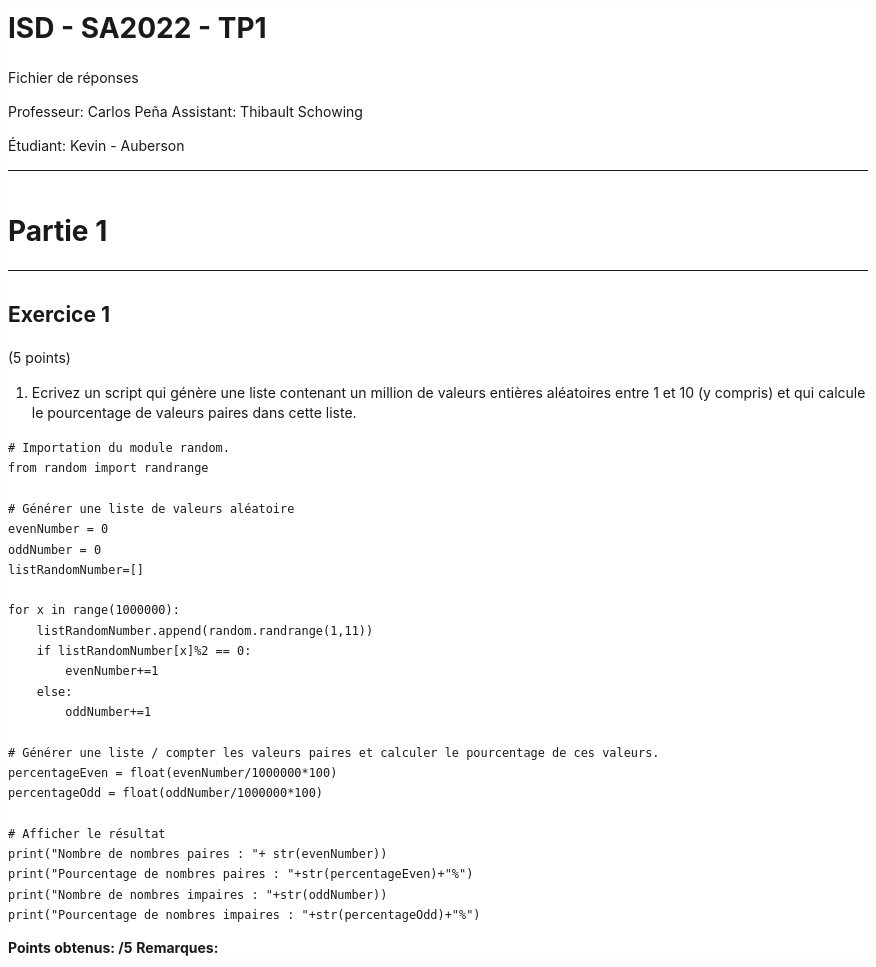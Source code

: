# ISD - SA2022 - TP1 

Fichier de réponses

Professeur: Carlos Peña
Assistant: Thibault Schowing

Étudiant: Kevin - Auberson

-----------------------

#  Partie 1

-----------------------

## Exercice 1

(5 points)

1) Ecrivez un script qui génère une liste contenant un million de valeurs entières aléatoires entre 1 et 10 (y compris) et qui calcule le pourcentage de valeurs paires dans cette liste.

```
# Importation du module random. 
from random import randrange

# Générer une liste de valeurs aléatoire
evenNumber = 0
oddNumber = 0
listRandomNumber=[]

for x in range(1000000):
    listRandomNumber.append(random.randrange(1,11))
    if listRandomNumber[x]%2 == 0:
        evenNumber+=1
    else:
        oddNumber+=1
        
# Générer une liste / compter les valeurs paires et calculer le pourcentage de ces valeurs. 
percentageEven = float(evenNumber/1000000*100)
percentageOdd = float(oddNumber/1000000*100)

# Afficher le résultat
print("Nombre de nombres paires : "+ str(evenNumber))   
print("Pourcentage de nombres paires : "+str(percentageEven)+"%")
print("Nombre de nombres impaires : "+str(oddNumber)) 
print("Pourcentage de nombres impaires : "+str(percentageOdd)+"%")

```


**Points obtenus: /5**
**Remarques:**

